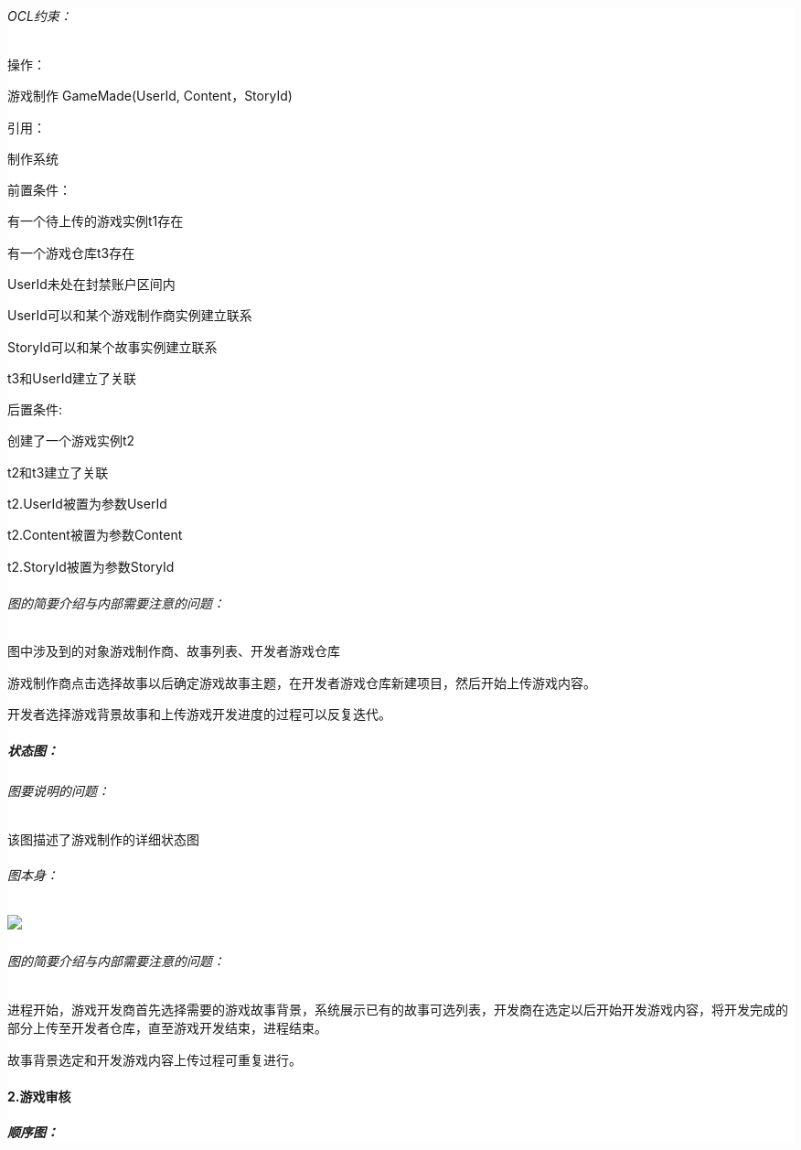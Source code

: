 ###### OCL约束： 

操作： 

游戏制作 GameMade(UserId, Content，StoryId)

引用： 

制作系统

前置条件：

有一个待上传的游戏实例t1存在 

有一个游戏仓库t3存在

UserId未处在封禁账户区间内

UserId可以和某个游戏制作商实例建立联系

StoryId可以和某个故事实例建立联系

t3和UserId建立了关联

后置条件: 

创建了一个游戏实例t2

t2和t3建立了关联

t2.UserId被置为参数UserId

t2.Content被置为参数Content

t2.StoryId被置为参数StoryId

###### 图的简要介绍与内部需要注意的问题：

图中涉及到的对象游戏制作商、故事列表、开发者游戏仓库

游戏制作商点击选择故事以后确定游戏故事主题，在开发者游戏仓库新建项目，然后开始上传游戏内容。

开发者选择游戏背景故事和上传游戏开发进度的过程可以反复迭代。

##### 状态图：

###### 图要说明的问题：

该图描述了游戏制作的详细状态图

###### 图本身：

![](https://lililizi.oss-cn-beijing.aliyuncs.com/xvqiu/2.png)

###### 图的简要介绍与内部需要注意的问题：

进程开始，游戏开发商首先选择需要的游戏故事背景，系统展示已有的故事可选列表，开发商在选定以后开始开发游戏内容，将开发完成的部分上传至开发者仓库，直至游戏开发结束，进程结束。

故事背景选定和开发游戏内容上传过程可重复进行。

#### 2.游戏审核

##### 顺序图：
